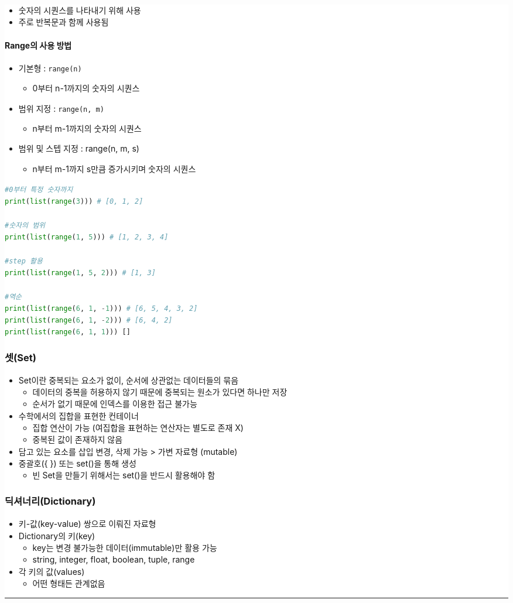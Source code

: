 - 숫자의 시퀀스를 나타내기 위해 사용
- 주로 반복문과 함께 사용됨

#### Range의 사용 방법

- 기본형 : `range(n)`
  - 0부터 n-1까지의 숫자의 시퀀스

- 범위 지정 : `range(n, m)`
  - n부터 m-1까지의 숫자의 시퀀스

- 범위 및 스텝 지정 : range(n, m, s)
  - n부터 m-1까지 s만큼 증가시키며 숫자의 시퀀스

```python
#0부터 특정 숫자까지
print(list(range(3))) # [0, 1, 2]

#숫자의 범위
print(list(range(1, 5))) # [1, 2, 3, 4]

#step 활용
print(list(range(1, 5, 2))) # [1, 3]

#역순
print(list(range(6, 1, -1))) # [6, 5, 4, 3, 2]
print(list(range(6, 1, -2))) # [6, 4, 2]
print(list(range(6, 1, 1))) []
```



### 셋(Set)

- Set이란 중복되는 요소가 없이, 순서에 상관없는 데이터들의 묶음
  - 데이터의 중복을 허용하지 않기 때문에 중복되는 원소가 있다면 하나만 저장
  - 순서가 없기 때문에 인덱스를 이용한 접근 불가능
- 수학에서의 집합을 표현한 컨테이너
  - 집합 연산이 가능 (여집합을 표현하는 연산자는 별도로 존재 X)
  - 중복된 값이 존재하지 않음
- 담고 있는 요소를 삽입 변경, 삭제 가능 > 가변 자료형 (mutable)
- 중괄호({ }) 또는 set()을 통해 생성
  - 빈 Set을 만들기 위해서는 set()을 반드시 활용해야 함



### 딕셔너리(Dictionary)

- 키-값(key-value) 쌍으로 이뤄진 자료형
- Dictionary의 키(key)
  - key는 변경 불가능한 데이터(immutable)만 활용 가능
  - string, integer, float, boolean, tuple, range
- 각 키의 값(values)
  - 어떤 형태든 관계없음

---

